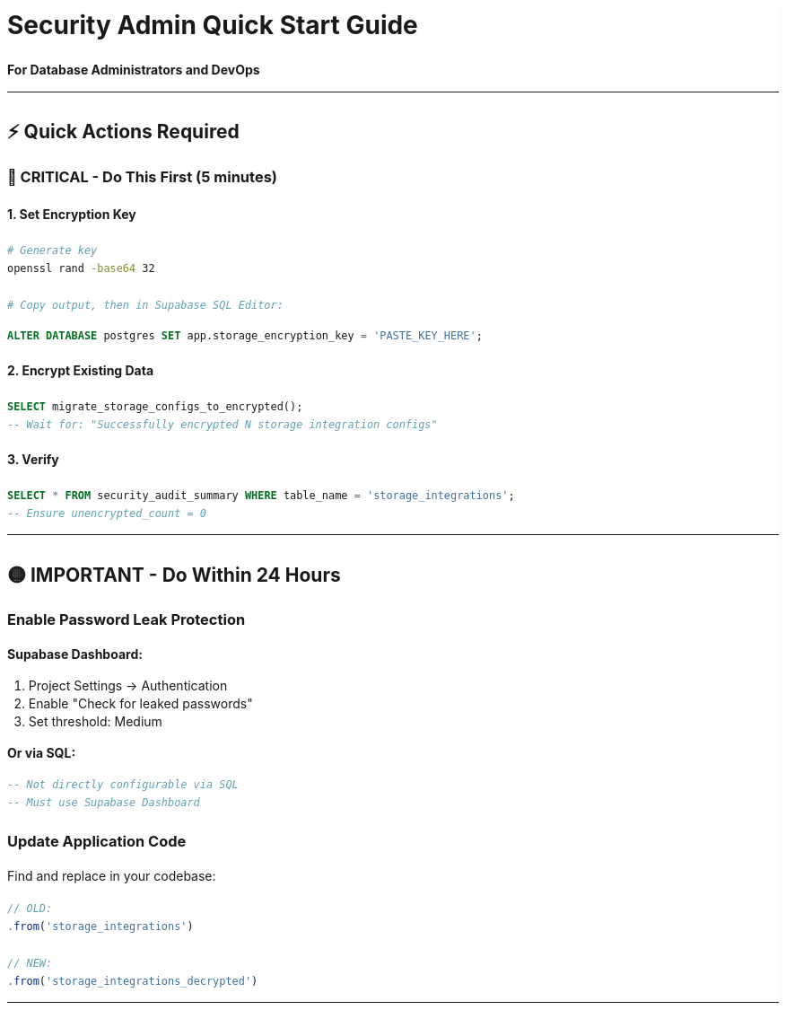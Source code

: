 # Security Admin Quick Start Guide

**For Database Administrators and DevOps**

---

## ⚡ Quick Actions Required

### 🔴 CRITICAL - Do This First (5 minutes)

#### 1. Set Encryption Key
```bash
# Generate key
openssl rand -base64 32

# Copy output, then in Supabase SQL Editor:
```

```sql
ALTER DATABASE postgres SET app.storage_encryption_key = 'PASTE_KEY_HERE';
```

#### 2. Encrypt Existing Data
```sql
SELECT migrate_storage_configs_to_encrypted();
-- Wait for: "Successfully encrypted N storage integration configs"
```

#### 3. Verify
```sql
SELECT * FROM security_audit_summary WHERE table_name = 'storage_integrations';
-- Ensure unencrypted_count = 0
```

---

## 🟡 IMPORTANT - Do Within 24 Hours

### Enable Password Leak Protection
**Supabase Dashboard:**
1. Project Settings → Authentication
2. Enable "Check for leaked passwords"
3. Set threshold: Medium

**Or via SQL:**
```sql
-- Not directly configurable via SQL
-- Must use Supabase Dashboard
```

### Update Application Code
Find and replace in your codebase:
```typescript
// OLD:
.from('storage_integrations')

// NEW:
.from('storage_integrations_decrypted')
```

---